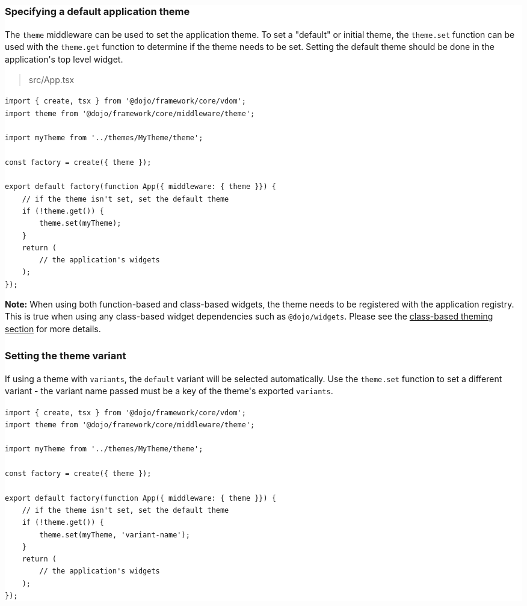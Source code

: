 ### Specifying a default application theme

The `theme` middleware can be used to set the application theme. To set a "default" or initial theme, the `theme.set` function can be used with the `theme.get` function to determine if the theme needs to be set. Setting the default theme should be done in the application's top level widget.

> src/App.tsx

```tsx
import { create, tsx } from '@dojo/framework/core/vdom';
import theme from '@dojo/framework/core/middleware/theme';

import myTheme from '../themes/MyTheme/theme';

const factory = create({ theme });

export default factory(function App({ middleware: { theme }}) {
	// if the theme isn't set, set the default theme
	if (!theme.get()) {
		theme.set(myTheme);
	}
	return (
		// the application's widgets
	);
});
```

**Note:** When using both function-based and class-based widgets, the theme needs to be registered with the application registry. This is true when using any class-based widget dependencies such as `@dojo/widgets`. Please see the [class-based theming section]() for more details.

### Setting the theme variant

If using a theme with `variants`, the `default` variant will be selected automatically. Use the `theme.set` function to set a different variant - the variant name passed must be a key of the theme's exported `variants`.

```tsx
import { create, tsx } from '@dojo/framework/core/vdom';
import theme from '@dojo/framework/core/middleware/theme';

import myTheme from '../themes/MyTheme/theme';

const factory = create({ theme });

export default factory(function App({ middleware: { theme }}) {
	// if the theme isn't set, set the default theme
	if (!theme.get()) {
		theme.set(myTheme, 'variant-name');
	}
	return (
		// the application's widgets
	);
});
```

